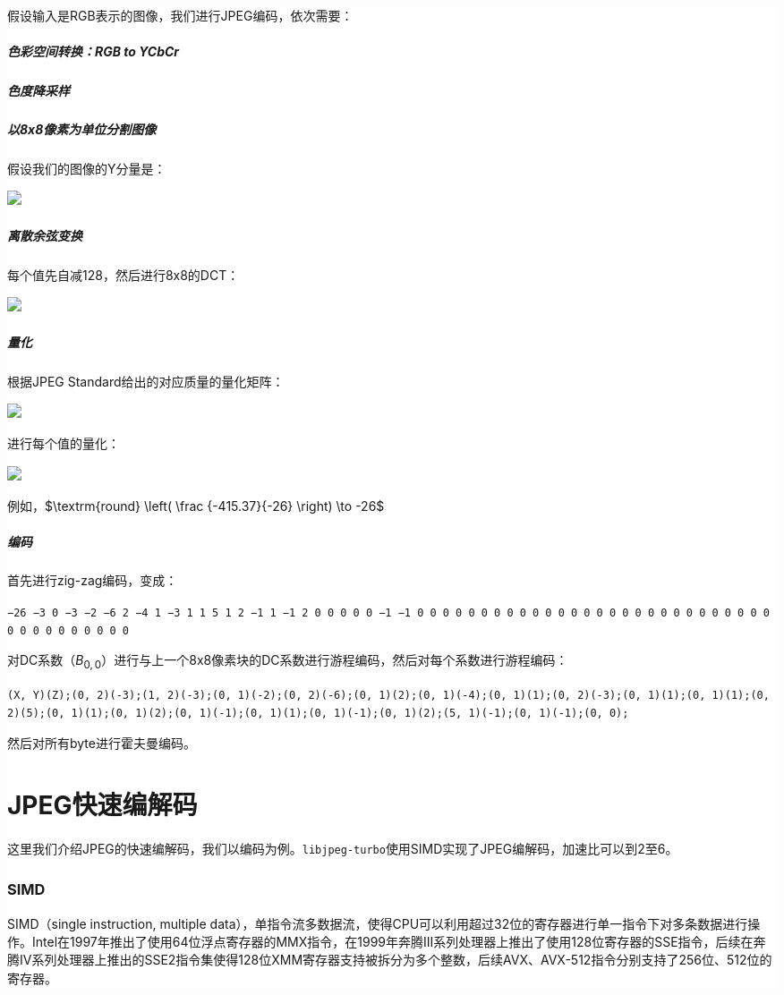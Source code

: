 假设输入是RGB表示的图像，我们进行JPEG编码，依次需要：

##### 色彩空间转换：RGB to YCbCr

##### 色度降采样

##### 以8x8像素为单位分割图像

假设我们的图像的Y分量是：

![](https://wikimedia.org/api/rest_v1/media/math/render/svg/eed8c00e62db6618fd452d3905a03f842c30ce34)

##### 离散余弦变换

每个值先自减128，然后进行8x8的DCT：

![](https://wikimedia.org/api/rest_v1/media/math/render/svg/46ee57df2a309dd59e0a10c9ab83e8b86d712e3e)

##### 量化

根据JPEG Standard给出的对应质量的量化矩阵：

![](https://wikimedia.org/api/rest_v1/media/math/render/svg/22b028c684dba73c77c66d11739144919a55806a)

进行每个值的量化：

![](https://wikimedia.org/api/rest_v1/media/math/render/svg/dfedb02fc67c95d021b46c13f4fb21c55a361671)

例如，$\textrm{round} \left( \frac {-415.37}{-26} \right) \to -26$

##### 编码

首先进行zig-zag编码，变成：

```
−26 −3 0 −3 −2 −6 2 −4 1 −3 1 1 5 1 2 −1 1 −1 2 0 0 0 0 0 −1 −1 0 0 0 0 0 0 0 0 0 0 0 0 0 0 0 0 0 0 0 0 0 0 0 0 0 0 0 0 0 0 0 0 0 0 0 0 0 0
```

对DC系数（$B_{0, 0}$）进行与上一个8x8像素块的DC系数进行游程编码，然后对每个系数进行游程编码：

```
(X, Y)(Z);(0, 2)(-3);(1, 2)(-3);(0, 1)(-2);(0, 2)(-6);(0, 1)(2);(0, 1)(-4);(0, 1)(1);(0, 2)(-3);(0, 1)(1);(0, 1)(1);(0, 2)(5);(0, 1)(1);(0, 1)(2);(0, 1)(-1);(0, 1)(1);(0, 1)(-1);(0, 1)(2);(5, 1)(-1);(0, 1)(-1);(0, 0);
```

然后对所有byte进行霍夫曼编码。

# JPEG快速编解码

这里我们介绍JPEG的快速编解码，我们以编码为例。`libjpeg-turbo`使用SIMD实现了JPEG编解码，加速比可以到2至6。

### SIMD

SIMD（single instruction, multiple data），单指令流多数据流，使得CPU可以利用超过32位的寄存器进行单一指令下对多条数据进行操作。Intel在1997年推出了使用64位浮点寄存器的MMX指令，在1999年奔腾III系列处理器上推出了使用128位寄存器的SSE指令，后续在奔腾IV系列处理器上推出的SSE2指令集使得128位XMM寄存器支持被拆分为多个整数，后续AVX、AVX-512指令分别支持了256位、512位的寄存器。
